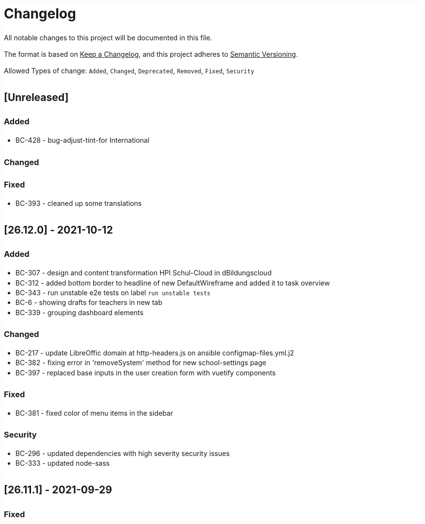 # Changelog

All notable changes to this project will be documented in this file.

The format is based on [Keep a Changelog](https://keepachangelog.com/en/1.0.0/), and this project adheres to [Semantic Versioning](https://semver.org/spec/v2.0.0.html).

Allowed Types of change: `Added`, `Changed`, `Deprecated`, `Removed`, `Fixed`, `Security`

## [Unreleased]

### Added

- BC-428 - bug-adjust-tint-for International

### Changed

### Fixed

- BC-393 - cleaned up some translations

## [26.12.0] - 2021-10-12

### Added

- BC-307 - design and content transformation HPI Schul-Cloud in dBildungscloud
- BC-312 - added bottom border to headline of new DefaultWireframe and added it to task overview
- BC-343 - run unstable e2e tests on label `run unstable tests`
- BC-6 - showing drafts for teachers in new tab
- BC-339 - grouping dashboard elements

### Changed

- BC-217 - update LibreOffic domain at http-headers.js on ansible configmap-files.yml.j2
- BC-382 - fixing error in 'removeSystem' method for new school-settings page
- BC-397 - replaced base inputs in the user creation form with vuetify components

### Fixed

- BC-381 - fixed color of menu items in the sidebar

### Security

- BC-296 - updated dependencies with high severity security issues
- BC-333 - updated node-sass

## [26.11.1] - 2021-09-29

### Fixed
